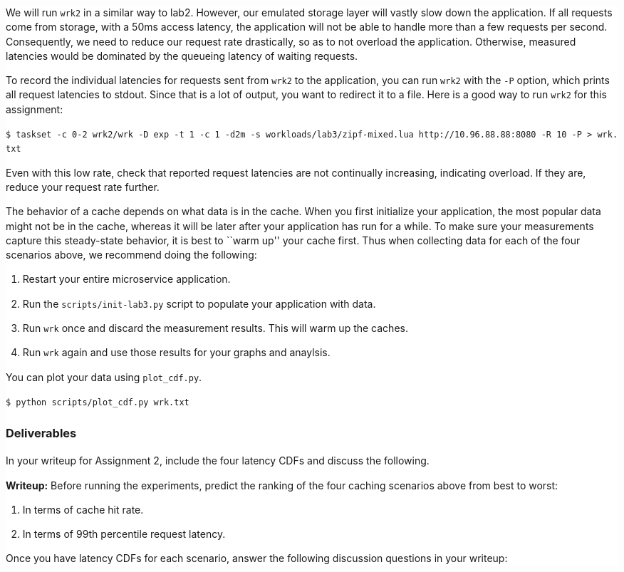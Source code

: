 We will run `wrk2` in a similar way to lab2. However, our emulated
storage layer will vastly slow down the application. If all requests
come from storage, with a 50ms access latency, the application will not
be able to handle more than a few requests per second. Consequently,
we need to reduce our request rate drastically, so as to not overload
the application. Otherwise, measured latencies would be dominated by
the queueing latency of waiting requests.

To record the individual latencies for requests sent from `wrk2` to the
application, you can run `wrk2` with the `-P` option, which prints all
request latencies to stdout. Since that is a lot of output, you want
to redirect it to a file. Here is a good way to run
`wrk2` for this assignment:

```console
$ taskset -c 0-2 wrk2/wrk -D exp -t 1 -c 1 -d2m -s workloads/lab3/zipf-mixed.lua http://10.96.88.88:8080 -R 10 -P > wrk.txt
```

Even with this low rate, check that reported request latencies are not
continually increasing, indicating overload. If they are, reduce your request rate further.

The behavior of a cache depends on what data is in the cache. When
you first initialize your application, the most popular data might
not be in the cache, whereas it will be later after your application
has run for a while. To make sure your measurements capture this
steady-state behavior, it is best to ``warm up'' your cache first. Thus
when collecting data for each of the four scenarios above, we recommend
doing the following:

1. Restart your entire microservice application.

2. Run the `scripts/init-lab3.py` script to populate your application
with data.

3. Run `wrk` once and discard the measurement results. This will warm
up the caches.

4. Run `wrk` again and use those results for your graphs and anaylsis.

You can plot your data using `plot_cdf.py`.
```console
$ python scripts/plot_cdf.py wrk.txt
```

### **Deliverables**

In your writeup for Assignment 2, include the four latency CDFs and discuss the following.

**Writeup:** Before running the experiments, predict the ranking of
the four caching scenarios above from best to worst:

1. In terms of cache hit rate.

2. In terms of 99th percentile request latency.

Once you have latency CDFs for each scenario, answer the following
discussion questions in your writeup:
